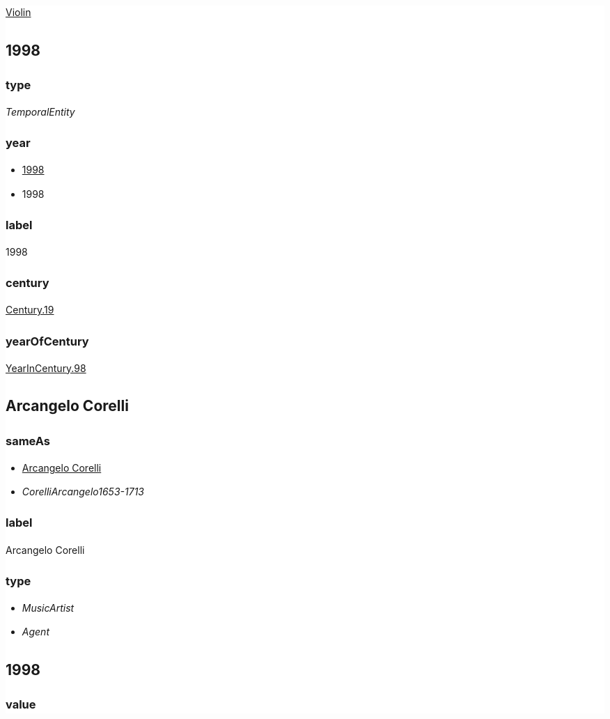 
[Violin](#Violin)

## 1998

### type


*TemporalEntity*

### year

 - [1998](#1998)

 - 1998

### label


1998

### century


[Century.19](#Century.19)

### yearOfCentury


[YearInCentury.98](#YearInCentury.98)

## Arcangelo Corelli

### sameAs

 - [Arcangelo Corelli](#Arcangelo-Corelli)

 - *CorelliArcangelo1653-1713*

### label


Arcangelo Corelli

### type

 - *MusicArtist*

 - *Agent*

## 1998

### value


